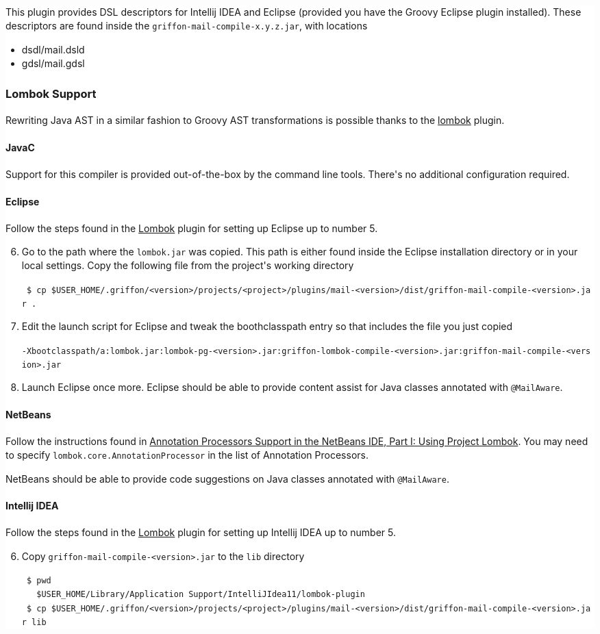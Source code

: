This plugin provides DSL descriptors for Intellij IDEA and Eclipse (provided
you have the Groovy Eclipse plugin installed). These descriptors are found
inside the `griffon-mail-compile-x.y.z.jar`, with locations

 * dsdl/mail.dsld
 * gdsl/mail.gdsl

### Lombok Support

Rewriting Java AST in a similar fashion to Groovy AST transformations is
possible thanks to the [lombok][1] plugin.

#### JavaC

Support for this compiler is provided out-of-the-box by the command line tools.
There's no additional configuration required.

#### Eclipse

Follow the steps found in the [Lombok][1] plugin for setting up Eclipse up to
number 5.

 6. Go to the path where the `lombok.jar` was copied. This path is either found
    inside the Eclipse installation directory or in your local settings. Copy
    the following file from the project's working directory

         $ cp $USER_HOME/.griffon/<version>/projects/<project>/plugins/mail-<version>/dist/griffon-mail-compile-<version>.jar .

 6. Edit the launch script for Eclipse and tweak the boothclasspath entry so
    that includes the file you just copied

        -Xbootclasspath/a:lombok.jar:lombok-pg-<version>.jar:griffon-lombok-compile-<version>.jar:griffon-mail-compile-<version>.jar

 7. Launch Eclipse once more. Eclipse should be able to provide content assist
    for Java classes annotated with `@MailAware`.

#### NetBeans

Follow the instructions found in [Annotation Processors Support in the NetBeans
IDE, Part I: Using Project Lombok][2]. You may need to specify
`lombok.core.AnnotationProcessor` in the list of Annotation Processors.

NetBeans should be able to provide code suggestions on Java classes annotated
with `@MailAware`.

#### Intellij IDEA

Follow the steps found in the [Lombok][1] plugin for setting up Intellij IDEA
up to number 5.

 6. Copy `griffon-mail-compile-<version>.jar` to the `lib` directory

         $ pwd
           $USER_HOME/Library/Application Support/IntelliJIdea11/lombok-plugin
         $ cp $USER_HOME/.griffon/<version>/projects/<project>/plugins/mail-<version>/dist/griffon-mail-compile-<version>.jar lib


[1]: /plugin/lombok
[2]: http://netbeans.org/kb/docs/java/annotations-lombok.html
[lombok-dev-deps]: https://github.com/aalmiray/lombok-dev-deps